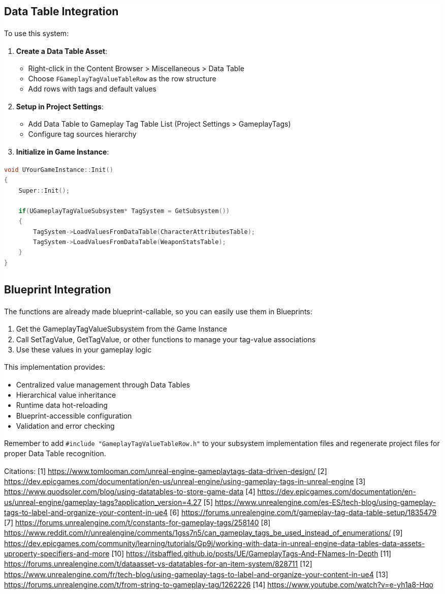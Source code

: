 ## Data Table Integration

To use this system:

1. **Create a Data Table Asset**:
   - Right-click in the Content Browser > Miscellaneous > Data Table
   - Choose `FGameplayTagValueTableRow` as the row structure
   - Add rows with tags and default values

2. **Setup in Project Settings**:
   - Add Data Table to Gameplay Tag Table List (Project Settings > GameplayTags)
   - Configure tag sources hierarchy

3. **Initialize in Game Instance**:
```cpp
void UYourGameInstance::Init()
{
    Super::Init();
    
    if(UGameplayTagValueSubsystem* TagSystem = GetSubsystem())
    {
        TagSystem->LoadValuesFromDataTable(CharacterAttributesTable);
        TagSystem->LoadValuesFromDataTable(WeaponStatsTable);
    }
}
```

## Blueprint Integration

The functions are already made blueprint-callable, so you can easily use them in Blueprints:

1. Get the GameplayTagValueSubsystem from the Game Instance
2. Call SetTagValue, GetTagValue, or other functions to manage your tag-value associations
3. Use these values in your gameplay logic

This implementation provides:

- Centralized value management through Data Tables
- Hierarchical value inheritance
- Runtime data hot-reloading
- Blueprint-accessible configuration
- Validation and error checking

Remember to add `#include "GameplayTagValueTableRow.h"` to your subsystem implementation files and regenerate project files for proper Data Table recognition.

Citations:
[1] https://www.tomlooman.com/unreal-engine-gameplaytags-data-driven-design/
[2] https://dev.epicgames.com/documentation/en-us/unreal-engine/using-gameplay-tags-in-unreal-engine
[3] https://www.quodsoler.com/blog/using-datatables-to-store-game-data
[4] https://dev.epicgames.com/documentation/en-us/unreal-engine/gameplay-tags?application_version=4.27
[5] https://www.unrealengine.com/es-ES/tech-blog/using-gameplay-tags-to-label-and-organize-your-content-in-ue4
[6] https://forums.unrealengine.com/t/gameplay-tag-data-table-setup/1835479
[7] https://forums.unrealengine.com/t/constants-for-gameplay-tags/258140
[8] https://www.reddit.com/r/unrealengine/comments/1gss7n5/can_gameplay_tags_be_used_instead_of_enumerations/
[9] https://dev.epicgames.com/community/learning/tutorials/Gp9j/working-with-data-in-unreal-engine-data-tables-data-assets-uproperty-specifiers-and-more
[10] https://itsbaffled.github.io/posts/UE/GameplayTags-And-FNames-In-Depth
[11] https://forums.unrealengine.com/t/dataasset-vs-datatables-for-an-item-system/828711
[12] https://www.unrealengine.com/fr/tech-blog/using-gameplay-tags-to-label-and-organize-your-content-in-ue4
[13] https://forums.unrealengine.com/t/from-string-to-gameplay-tag/1262226
[14] https://www.youtube.com/watch?v=e-yh1a8-Hqo